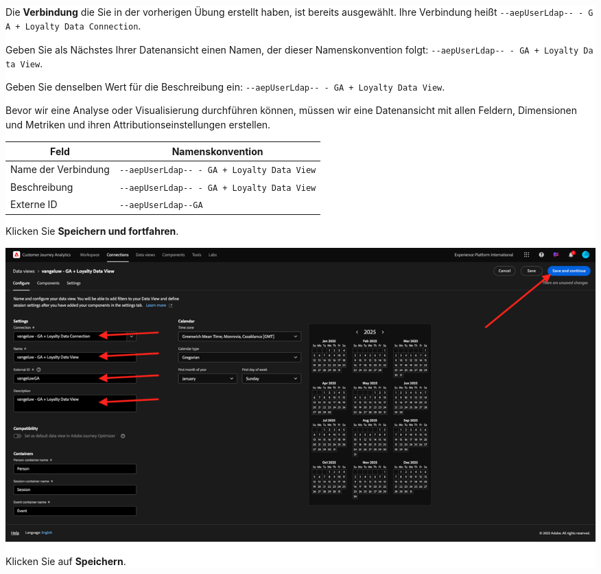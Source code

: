 Die **Verbindung** die Sie in der vorherigen Übung erstellt haben, ist bereits ausgewählt. Ihre Verbindung heißt `--aepUserLdap-- - GA + Loyalty Data Connection`.

Geben Sie als Nächstes Ihrer Datenansicht einen Namen, der dieser Namenskonvention folgt: `--aepUserLdap-- - GA + Loyalty Data View`.

Geben Sie denselben Wert für die Beschreibung ein: `--aepUserLdap-- - GA + Loyalty Data View`.

Bevor wir eine Analyse oder Visualisierung durchführen können, müssen wir eine Datenansicht mit allen Feldern, Dimensionen und Metriken und ihren Attributionseinstellungen erstellen.

| Feld | Namenskonvention |
| ----------------- |-------------|  
| Name der Verbindung | `--aepUserLdap-- - GA + Loyalty Data View` | Vangeluw - GA- und Treueprogramm-Datenansicht |
| Beschreibung | `--aepUserLdap-- - GA + Loyalty Data View` |
| Externe ID | `--aepUserLdap--GA` |

Klicken Sie **Speichern und fortfahren**.

![demo](./images/22.png)

Klicken Sie auf **Speichern**.
